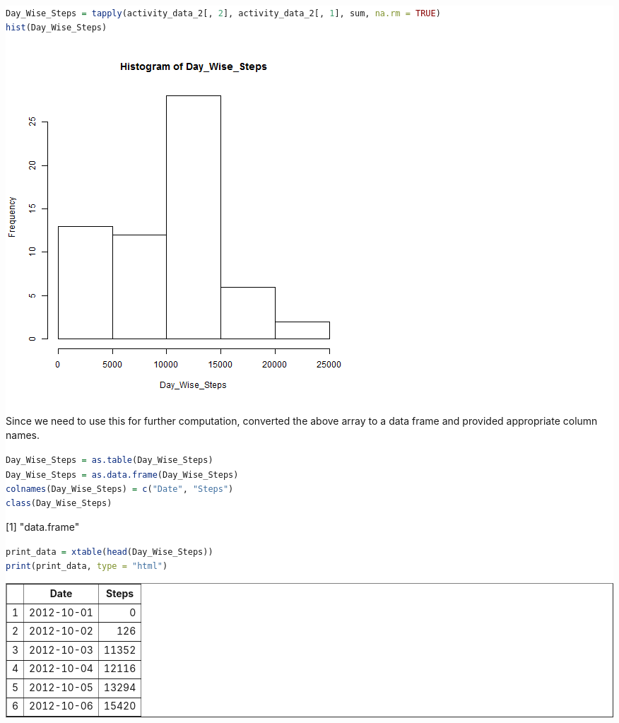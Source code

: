 
```r
Day_Wise_Steps = tapply(activity_data_2[, 2], activity_data_2[, 1], sum, na.rm = TRUE)
hist(Day_Wise_Steps)
```

![plot of chunk unnamed-chunk-4](figure/unnamed-chunk-4.png) 


Since we need to use this for further computation, converted the above array to a data frame and provided appropriate column names.


```r
Day_Wise_Steps = as.table(Day_Wise_Steps)
Day_Wise_Steps = as.data.frame(Day_Wise_Steps)
colnames(Day_Wise_Steps) = c("Date", "Steps")
class(Day_Wise_Steps)
```

[1] "data.frame"

```r
print_data = xtable(head(Day_Wise_Steps))
print(print_data, type = "html")
```



<TABLE border=1>
<TR> <TH>  </TH> <TH> Date </TH> <TH> Steps </TH>  </TR>
  <TR> <TD align="right"> 1 </TD> <TD> 2012-10-01 </TD> <TD align="right">   0 </TD> </TR>
  <TR> <TD align="right"> 2 </TD> <TD> 2012-10-02 </TD> <TD align="right"> 126 </TD> </TR>
  <TR> <TD align="right"> 3 </TD> <TD> 2012-10-03 </TD> <TD align="right"> 11352 </TD> </TR>
  <TR> <TD align="right"> 4 </TD> <TD> 2012-10-04 </TD> <TD align="right"> 12116 </TD> </TR>
  <TR> <TD align="right"> 5 </TD> <TD> 2012-10-05 </TD> <TD align="right"> 13294 </TD> </TR>
  <TR> <TD align="right"> 6 </TD> <TD> 2012-10-06 </TD> <TD align="right"> 15420 </TD> </TR>
   </TABLE>
